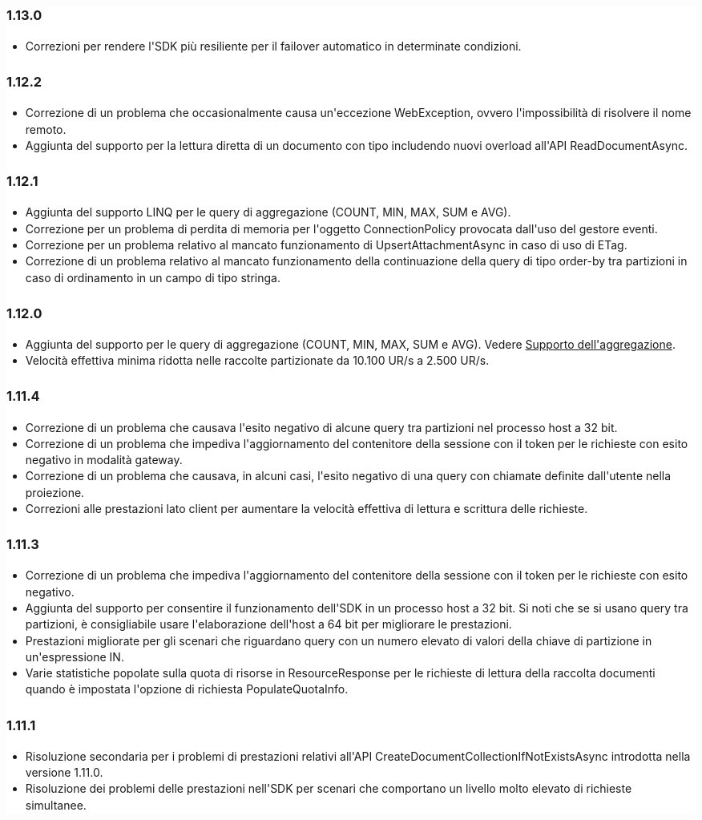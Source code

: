 ### <a name="a-name11301130"></a><a name="1.13.0"/>1.13.0
* Correzioni per rendere l'SDK più resiliente per il failover automatico in determinate condizioni.

### <a name="a-name11221122"></a><a name="1.12.2"/>1.12.2
* Correzione di un problema che occasionalmente causa un'eccezione WebException, ovvero l'impossibilità di risolvere il nome remoto.
* Aggiunta del supporto per la lettura diretta di un documento con tipo includendo nuovi overload all'API ReadDocumentAsync.

### <a name="a-name11211121"></a><a name="1.12.1"/>1.12.1
* Aggiunta del supporto LINQ per le query di aggregazione (COUNT, MIN, MAX, SUM e AVG).
* Correzione per un problema di perdita di memoria per l'oggetto ConnectionPolicy provocata dall'uso del gestore eventi.
* Correzione per un problema relativo al mancato funzionamento di UpsertAttachmentAsync in caso di uso di ETag.
* Correzione di un problema relativo al mancato funzionamento della continuazione della query di tipo order-by tra partizioni in caso di ordinamento in un campo di tipo stringa.

### <a name="a-name11201120"></a><a name="1.12.0"/>1.12.0
* Aggiunta del supporto per le query di aggregazione (COUNT, MIN, MAX, SUM e AVG). Vedere [Supporto dell'aggregazione](how-to-sql-query.md#Aggregates).
* Velocità effettiva minima ridotta nelle raccolte partizionate da 10.100 UR/s a 2.500 UR/s.

### <a name="a-name11141114"></a><a name="1.11.4"/>1.11.4
* Correzione di un problema che causava l'esito negativo di alcune query tra partizioni nel processo host a 32 bit.
* Correzione di un problema che impediva l'aggiornamento del contenitore della sessione con il token per le richieste con esito negativo in modalità gateway.
* Correzione di un problema che causava, in alcuni casi, l'esito negativo di una query con chiamate definite dall'utente nella proiezione.
* Correzioni alle prestazioni lato client per aumentare la velocità effettiva di lettura e scrittura delle richieste.

### <a name="a-name11131113"></a><a name="1.11.3"/>1.11.3
* Correzione di un problema che impediva l'aggiornamento del contenitore della sessione con il token per le richieste con esito negativo.
* Aggiunta del supporto per consentire il funzionamento dell'SDK in un processo host a 32 bit. Si noti che se si usano query tra partizioni, è consigliabile usare l'elaborazione dell'host a 64 bit per migliorare le prestazioni.
* Prestazioni migliorate per gli scenari che riguardano query con un numero elevato di valori della chiave di partizione in un'espressione IN.
* Varie statistiche popolate sulla quota di risorse in ResourceResponse per le richieste di lettura della raccolta documenti quando è impostata l'opzione di richiesta PopulateQuotaInfo.

### <a name="a-name11111111"></a><a name="1.11.1"/>1.11.1
* Risoluzione secondaria per i problemi di prestazioni relativi all'API CreateDocumentCollectionIfNotExistsAsync introdotta nella versione 1.11.0.
* Risoluzione dei problemi delle prestazioni nell'SDK per scenari che comportano un livello molto elevato di richieste simultanee.

